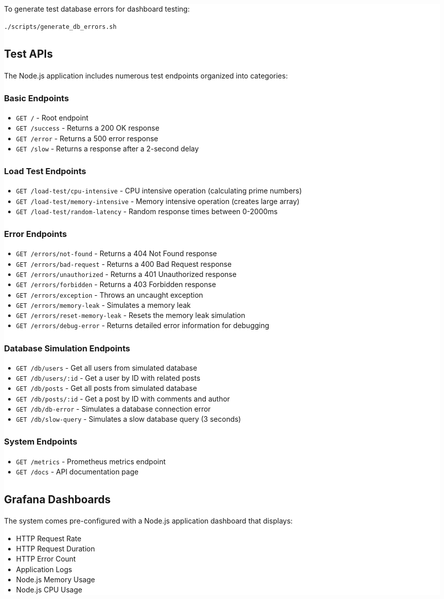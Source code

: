 To generate test database errors for dashboard testing:
```bash
./scripts/generate_db_errors.sh
```

## Test APIs

The Node.js application includes numerous test endpoints organized into categories:

### Basic Endpoints
- `GET /` - Root endpoint
- `GET /success` - Returns a 200 OK response
- `GET /error` - Returns a 500 error response
- `GET /slow` - Returns a response after a 2-second delay

### Load Test Endpoints
- `GET /load-test/cpu-intensive` - CPU intensive operation (calculating prime numbers)
- `GET /load-test/memory-intensive` - Memory intensive operation (creates large array)
- `GET /load-test/random-latency` - Random response times between 0-2000ms

### Error Endpoints
- `GET /errors/not-found` - Returns a 404 Not Found response
- `GET /errors/bad-request` - Returns a 400 Bad Request response
- `GET /errors/unauthorized` - Returns a 401 Unauthorized response
- `GET /errors/forbidden` - Returns a 403 Forbidden response
- `GET /errors/exception` - Throws an uncaught exception
- `GET /errors/memory-leak` - Simulates a memory leak
- `GET /errors/reset-memory-leak` - Resets the memory leak simulation
- `GET /errors/debug-error` - Returns detailed error information for debugging

### Database Simulation Endpoints
- `GET /db/users` - Get all users from simulated database
- `GET /db/users/:id` - Get a user by ID with related posts
- `GET /db/posts` - Get all posts from simulated database
- `GET /db/posts/:id` - Get a post by ID with comments and author
- `GET /db/db-error` - Simulates a database connection error
- `GET /db/slow-query` - Simulates a slow database query (3 seconds)

### System Endpoints
- `GET /metrics` - Prometheus metrics endpoint
- `GET /docs` - API documentation page

## Grafana Dashboards

The system comes pre-configured with a Node.js application dashboard that displays:

- HTTP Request Rate
- HTTP Request Duration
- HTTP Error Count
- Application Logs
- Node.js Memory Usage
- Node.js CPU Usage
